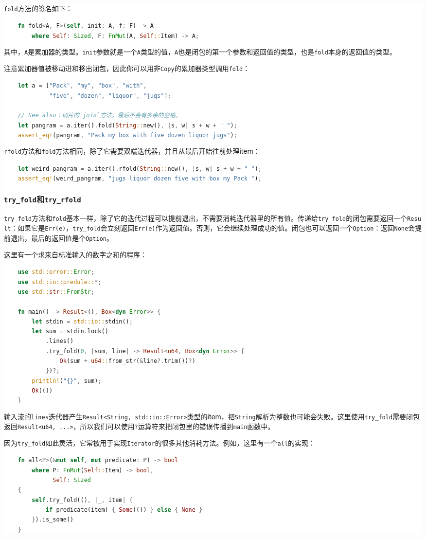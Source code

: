 `fold`方法的签名如下：
```Rust
    fn fold<A, F>(self, init: A, f: F) -> A
        where Self: Sized, F: FnMut(A, Self::Item) -> A;
```

其中，`A`是累加器的类型。`init`参数就是一个`A`类型的值，`A`也是闭包的第一个参数和返回值的类型，也是`fold`本身的返回值的类型。

注意累加器值被移动进和移出闭包，因此你可以用非`Copy`的累加器类型调用`fold`：
```Rust
    let a = ["Pack", "my", "box", "with",
             "five", "dozen", "liquor", "jugs"];
    
    // See also：切片的`join`方法，最后不会有多余的空格。
    let pangram = a.iter().fold(String::new(), |s, w| s + w + " ");
    assert_eq!(pangram, "Pack my box with five dozen liquor jugs");
```

`rfold`方法和`fold`方法相同，除了它需要双端迭代器，并且从最后开始往前处理item：
```Rust
    let weird_pangram = a.iter().rfold(String::new(), |s, w| s + w + " ");
    assert_eq!(weird_pangram, "jugs liquor dozen five with box my Pack ");
```

### `try_fold`和`try_rfold`

`try_fold`方法和`fold`基本一样，除了它的迭代过程可以提前退出，不需要消耗迭代器里的所有值。传递给`try_fold`的闭包需要返回一个`Result`：如果它是`Err(e)`，`try_fold`会立刻返回`Err(e)`作为返回值。否则，它会继续处理成功的值。闭包也可以返回一个`Option`：返回`None`会提前退出，最后的返回值是个`Option`。

这里有一个求来自标准输入的数字之和的程序：
```Rust
    use std::error::Error;
    use std::io::predule::*;
    use std::str::FromStr;

    fn main() -> Result<(), Box<dyn Error>> {
        let stdin = std::io::stdin();
        let sum = stdin.lock()
            .lines()
            .try_fold(0, |sum, line| -> Result<u64, Box<dyn Error>> {
                Ok(sum + u64::from_str(&line?.trim())?)
            })?;
        println!("{}", sum);
        Ok(())
    }
```

输入流的`lines`迭代器产生`Result<String, std::io::Error>`类型的item，把`String`解析为整数也可能会失败。这里使用`try_fold`需要闭包返回`Result<u64, ...>`，所以我们可以使用`?`运算符来把闭包里的错误传播到`main`函数中。

因为`try_fold`如此灵活，它常被用于实现`Iterator`的很多其他消耗方法。例如，这里有一个`all`的实现：
```Rust
    fn all<P>(&mut self, mut predicate: P) -> bool
        where P: FnMut(Self::Item) -> bool,
              Self: Sized
    {
        self.try_fold((), |_, item| {
            if predicate(item) { Some(()) } else { None }
        }).is_some()
    }
```
